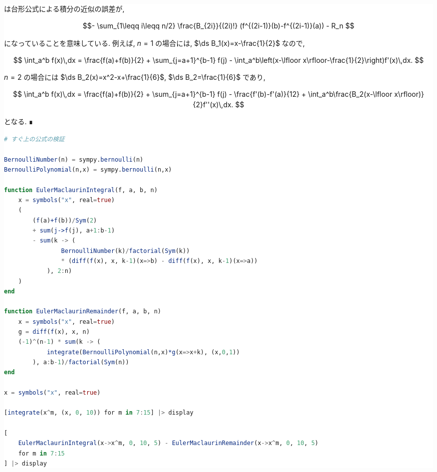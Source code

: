 は台形公式による積分の近似の誤差が, 

$$-
\sum_{1\leqq i\leqq n/2} \frac{B_{2i}}{(2i)!} (f^{(2i-1)}(b)-f^{(2i-1)}(a)) - R_n
$$

になっていることを意味している. 例えば, $n=1$ の場合には, $\ds B_1(x)=x-\frac{1}{2}$ なので,

$$
\int_a^b f(x)\,dx = 
\frac{f(a)+f(b)}{2} + \sum_{j=a+1}^{b-1} f(j) -
\int_a^b\left(x-\lfloor x\rfloor-\frac{1}{2}\right)f'(x)\,dx.
$$

$n=2$ の場合には $\ds B_2(x)=x^2-x+\frac{1}{6}$, $\ds B_2=\frac{1}{6}$ であり,

$$
\int_a^b f(x)\,dx = 
\frac{f(a)+f(b)}{2} + \sum_{j=a+1}^{b-1} f(j) -
\frac{f'(b)-f'(a)}{12} +
\int_a^b\frac{B_2(x-\lfloor x\rfloor)}{2}f''(x)\,dx.
$$

となる.  $\QED$

```julia
# すぐ上の公式の検証

BernoulliNumber(n) = sympy.bernoulli(n)
BernoulliPolynomial(n,x) = sympy.bernoulli(n,x)

function EulerMaclaurinIntegral(f, a, b, n)
    x = symbols("x", real=true)
    (
        (f(a)+f(b))/Sym(2)
        + sum(j->f(j), a+1:b-1)
        - sum(k -> (
                BernoulliNumber(k)/factorial(Sym(k))
                * (diff(f(x), x, k-1)(x=>b) - diff(f(x), x, k-1)(x=>a))
            ), 2:n)
    )
end

function EulerMaclaurinRemainder(f, a, b, n)
    x = symbols("x", real=true)
    g = diff(f(x), x, n)
    (-1)^(n-1) * sum(k -> (
            integrate(BernoulliPolynomial(n,x)*g(x=>x+k), (x,0,1))
        ), a:b-1)/factorial(Sym(n))
end

x = symbols("x", real=true)

[integrate(x^m, (x, 0, 10)) for m in 7:15] |> display

[
    EulerMaclaurinIntegral(x->x^m, 0, 10, 5) - EulerMaclaurinRemainder(x->x^m, 0, 10, 5)
    for m in 7:15
] |> display
```
